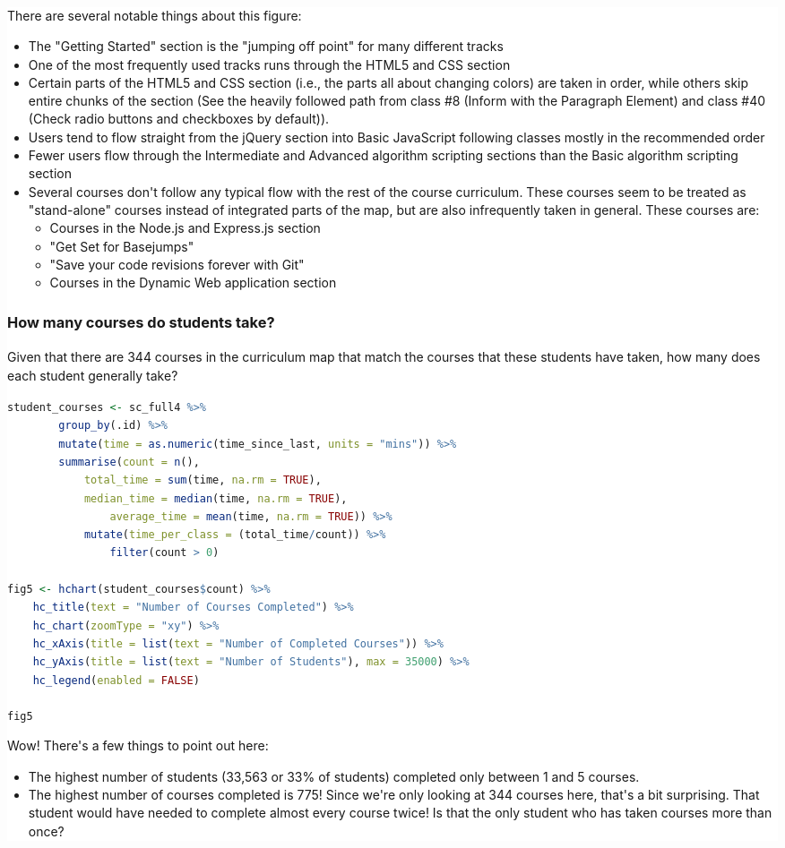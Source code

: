 There are several notable things about this figure:

-   The "Getting Started" section is the "jumping off point" for many different tracks
-   One of the most frequently used tracks runs through the HTML5 and CSS section
-   Certain parts of the HTML5 and CSS section (i.e., the parts all about changing colors) are taken in order, while others skip entire chunks of the section (See the heavily followed path from class \#8 (Inform with the Paragraph Element) and class \#40 (Check radio buttons and checkboxes by default)).
-   Users tend to flow straight from the jQuery section into Basic JavaScript following classes mostly in the recommended order
-   Fewer users flow through the Intermediate and Advanced algorithm scripting sections than the Basic algorithm scripting section
-   Several courses don't follow any typical flow with the rest of the course curriculum. These courses seem to be treated as "stand-alone" courses instead of integrated parts of the map, but are also infrequently taken in general. These courses are:
    -   Courses in the Node.js and Express.js section
    -   "Get Set for Basejumps"
    -   "Save your code revisions forever with Git"
    -   Courses in the Dynamic Web application section

### How many courses do students take?

Given that there are 344 courses in the curriculum map that match the courses that these students have taken, how many does each student generally take?

``` r
student_courses <- sc_full4 %>% 
		group_by(.id) %>% 
		mutate(time = as.numeric(time_since_last, units = "mins")) %>% 
		summarise(count = n(), 
			total_time = sum(time, na.rm = TRUE), 
			median_time = median(time, na.rm = TRUE), 
    			average_time = mean(time, na.rm = TRUE)) %>% 
			mutate(time_per_class = (total_time/count)) %>% 
    			filter(count > 0)

fig5 <- hchart(student_courses$count) %>% 
	hc_title(text = "Number of Courses Completed") %>% 
	hc_chart(zoomType = "xy") %>% 
	hc_xAxis(title = list(text = "Number of Completed Courses")) %>% 
   	hc_yAxis(title = list(text = "Number of Students"), max = 35000) %>% 
   	hc_legend(enabled = FALSE)

fig5
```
<iframe seamless src="../FCC_Courses_files/figure-markdown_github/fig5/index.html" width = "100%" height="500" id="iframe_container"></iframe>

Wow! There's a few things to point out here:

-   The highest number of students (33,563 or 33% of students) completed only between 1 and 5 courses.
-   The highest number of courses completed is 775! Since we're only looking at 344 courses here, that's a bit surprising. That student would have needed to complete almost every course twice! Is that the only student who has taken courses more than once?

